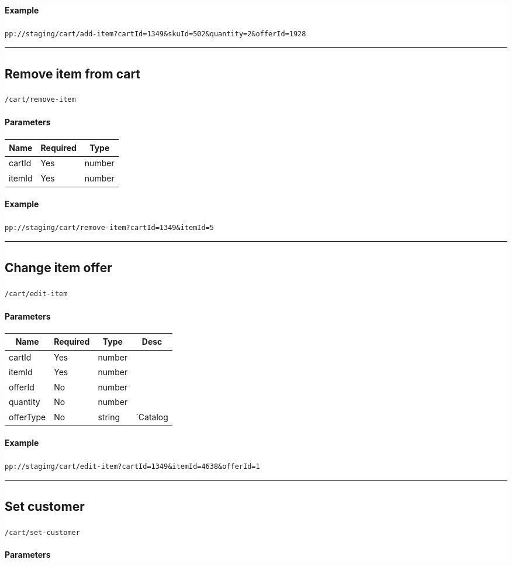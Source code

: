#### Example


`pp://staging/cart/add-item?cartId=1349&skuId=502&quantity=2&offerId=1928`

---


## Remove item from cart

`/cart/remove-item`

#### Parameters

|Name|Required|Type|
|---|---|---|
|cartId|Yes|number|
|itemId|Yes|number|

#### Example

`pp://staging/cart/remove-item?cartId=1349&itemId=5`

---

## Change item offer

`/cart/edit-item`

#### Parameters

|Name|Required|Type|Desc|
|---|---|---|---|
|cartId|Yes|number| |
|itemId|Yes|number| |
|offerId|No|number| |
|quantity|No|number| |
|offerType|No|string|`Catalog|Cart`(default: `Catalog`)|

#### Example

`pp://staging/cart/edit-item?cartId=1349&itemId=4638&offerId=1`

---

## Set customer

`/cart/set-customer`

#### Parameters
